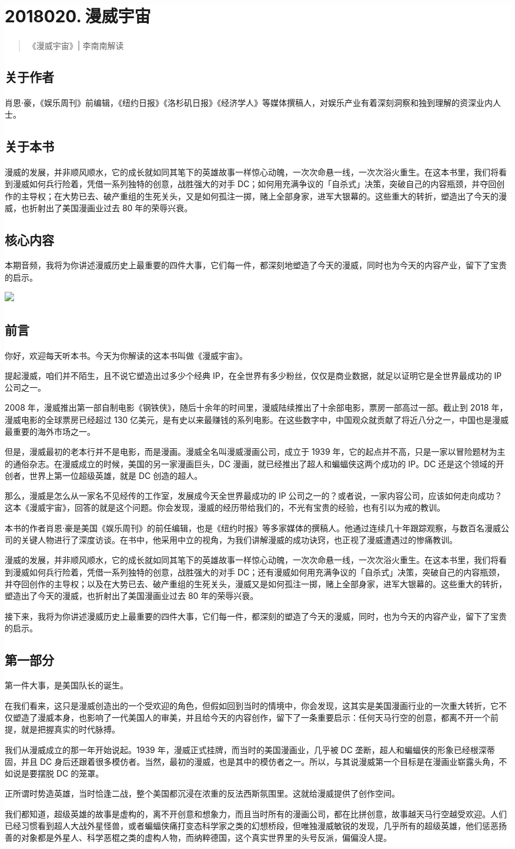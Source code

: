 # 2018020. 漫威宇宙
>《漫威宇宙》| 李南南解读

## 关于作者
肖恩·豪，《娱乐周刊》前编辑，《纽约日报》《洛杉矶日报》《经济学人》等媒体撰稿人，对娱乐产业有着深刻洞察和独到理解的资深业内人士。

## 关于本书
漫威的发展，并非顺风顺水，它的成长就如同其笔下的英雄故事一样惊心动魄，一次次命悬一线，一次次浴火重生。在这本书里，我们将看到漫威如何兵行险着，凭借一系列独特的创意，战胜强大的对手 DC；如何用充满争议的「自杀式」决策，突破自己的内容瓶颈，并夺回创作的主导权；在大势已去、破产重组的生死关头，又是如何孤注一掷，赌上全部身家，进军大银幕的。这些重大的转折，塑造出了今天的漫威，也折射出了美国漫画业过去 80 年的荣辱兴衰。

## 核心内容
本期音频，我将为你讲述漫威历史上最重要的四件大事，它们每一件，都深刻地塑造了今天的漫威，同时也为今天的内容产业，留下了宝贵的启示。

![](https://raw.githubusercontent.com/dalong0514/selfstudy/master/图片链接/听书/2018020.jpg)

## 前言
你好，欢迎每天听本书。今天为你解读的这本书叫做《漫威宇宙》。

提起漫威，咱们并不陌生，且不说它塑造出过多少个经典 IP，在全世界有多少粉丝，仅仅是商业数据，就足以证明它是全世界最成功的 IP 公司之一。

2008 年，漫威推出第一部自制电影《钢铁侠》，随后十余年的时间里，漫威陆续推出了十余部电影，票房一部高过一部。截止到 2018 年，漫威电影的全球票房已经超过 130 亿美元，是有史以来最赚钱的系列电影。在这些数字中，中国观众就贡献了将近八分之一，中国也是漫威最重要的海外市场之一。

但是，漫威最初的老本行并不是电影，而是漫画。漫威全名叫漫威漫画公司，成立于 1939 年，它的起点并不高，只是一家以冒险题材为主的通俗杂志。在漫威成立的时候，美国的另一家漫画巨头，DC 漫画，就已经推出了超人和蝙蝠侠这两个成功的 IP。DC 还是这个领域的开创者，世界上第一位超级英雄，就是 DC 创造的超人。

那么，漫威是怎么从一家名不见经传的工作室，发展成今天全世界最成功的 IP 公司之一的？或者说，一家内容公司，应该如何走向成功？这本《漫威宇宙》，回答的就是这个问题。你会发现，漫威的经历带给我们的，不光有宝贵的经验，也有引以为戒的教训。

本书的作者肖恩·豪是美国《娱乐周刊》的前任编辑，也是《纽约时报》等多家媒体的撰稿人。他通过连续几十年跟踪观察，与数百名漫威公司的关键人物进行了深度访谈。在书中，他采用中立的视角，为我们讲解漫威的成功诀窍，也正视了漫威遭遇过的惨痛教训。

漫威的发展，并非顺风顺水，它的成长就如同其笔下的英雄故事一样惊心动魄，一次次命悬一线，一次次浴火重生。在这本书里，我们将看到漫威如何兵行险着，凭借一系列独特的创意，战胜强大的对手 DC；还有漫威如何用充满争议的「自杀式」决策，突破自己的内容瓶颈，并夺回创作的主导权；以及在大势已去、破产重组的生死关头，漫威又是如何孤注一掷，赌上全部身家，进军大银幕的。这些重大的转折，塑造出了今天的漫威，也折射出了美国漫画业过去 80 年的荣辱兴衰。

接下来，我将为你讲述漫威历史上最重要的四件大事，它们每一件，都深刻的塑造了今天的漫威，同时，也为今天的内容产业，留下了宝贵的启示。

## 第一部分
第一件大事，是美国队长的诞生。

在我们看来，这只是漫威创造出的一个受欢迎的角色，但假如回到当时的情境中，你会发现，这其实是美国漫画行业的一次重大转折，它不仅塑造了漫威本身，也影响了一代美国人的审美，并且给今天的内容创作，留下了一条重要启示：任何天马行空的创意，都离不开一个前提，就是把握真实的时代脉搏。

我们从漫威成立的那一年开始说起。1939 年，漫威正式挂牌，而当时的美国漫画业，几乎被 DC 垄断，超人和蝙蝠侠的形象已经根深蒂固，并且 DC 身后还跟着很多模仿者。当然，最初的漫威，也是其中的模仿者之一。所以，与其说漫威第一个目标是在漫画业崭露头角，不如说是要摆脱 DC 的笼罩。

正所谓时势造英雄，当时恰逢二战，整个美国都沉浸在浓重的反法西斯氛围里。这就给漫威提供了创作空间。

我们都知道，超级英雄的故事是虚构的，离不开创意和想象力，而且当时所有的漫画公司，都在比拼创意，故事越天马行空越受欢迎。人们已经习惯看到超人大战外星怪兽，或者蝙蝠侠痛打变态科学家之类的幻想桥段，但唯独漫威敏锐的发现，几乎所有的超级英雄，他们惩恶扬善的对象都是外星人、科学恶棍之类的虚构人物，而纳粹德国，这个真实世界里的头号反派，偏偏没人提。
